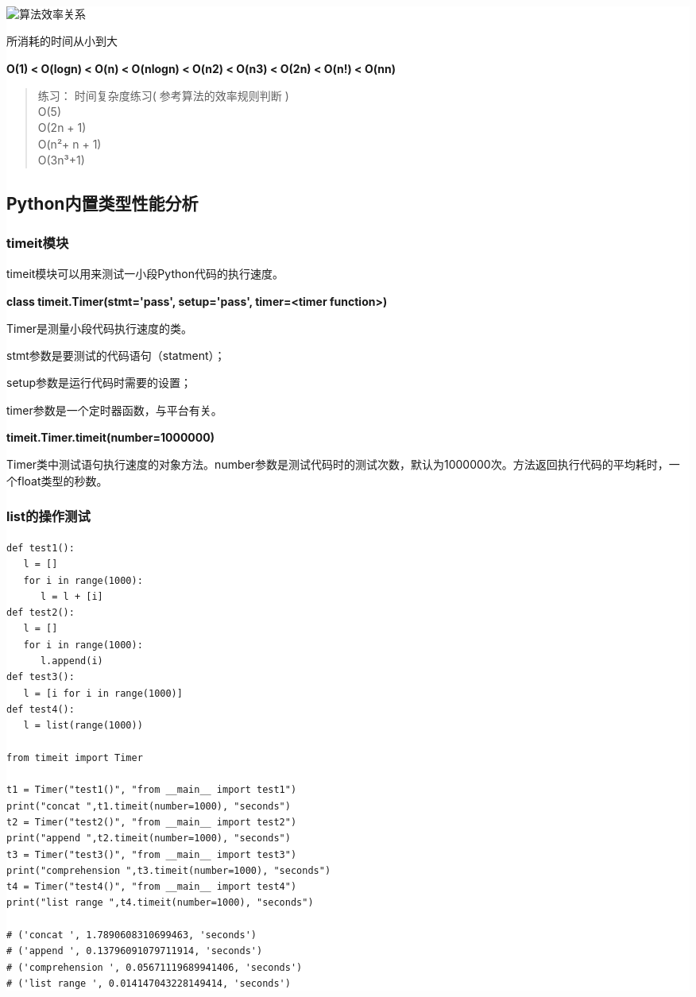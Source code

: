 ![&#x7B97;&#x6CD5;&#x6548;&#x7387;&#x5173;&#x7CFB;](https://jackkuo666.github.io/Data_Structure_with_Python_book/images/%E7%AE%97%E6%B3%95%E6%95%88%E7%8E%87%E5%85%B3%E7%B3%BB.bmp)

所消耗的时间从小到大

**O\(1\) &lt; O\(logn\) &lt; O\(n\) &lt; O\(nlogn\) &lt; O\(n2\) &lt; O\(n3\) &lt; O\(2n\) &lt; O\(n!\) &lt; O\(nn\)**

> 练习： 时间复杂度练习\( 参考算法的效率规则判断 \)  
> O\(5\)  
> O\(2n + 1\)  
> O\(n²+ n + 1\)  
> O\(3n³+1\)

## Python内置类型性能分析 <a id="python&#x5185;&#x7F6E;&#x7C7B;&#x578B;&#x6027;&#x80FD;&#x5206;&#x6790;"></a>

### timeit模块 <a id="timeit&#x6A21;&#x5757;"></a>

timeit模块可以用来测试一小段Python代码的执行速度。

**class timeit.Timer\(stmt='pass', setup='pass', timer=&lt;timer function&gt;\)**

Timer是测量小段代码执行速度的类。

stmt参数是要测试的代码语句（statment）；

setup参数是运行代码时需要的设置；

timer参数是一个定时器函数，与平台有关。

**timeit.Timer.timeit\(number=1000000\)**

Timer类中测试语句执行速度的对象方法。number参数是测试代码时的测试次数，默认为1000000次。方法返回执行代码的平均耗时，一个float类型的秒数。

### list的操作测试 <a id="list&#x7684;&#x64CD;&#x4F5C;&#x6D4B;&#x8BD5;"></a>

```text
def test1():
   l = []
   for i in range(1000):
      l = l + [i]
def test2():
   l = []
   for i in range(1000):
      l.append(i)
def test3():
   l = [i for i in range(1000)]
def test4():
   l = list(range(1000))

from timeit import Timer

t1 = Timer("test1()", "from __main__ import test1")
print("concat ",t1.timeit(number=1000), "seconds")
t2 = Timer("test2()", "from __main__ import test2")
print("append ",t2.timeit(number=1000), "seconds")
t3 = Timer("test3()", "from __main__ import test3")
print("comprehension ",t3.timeit(number=1000), "seconds")
t4 = Timer("test4()", "from __main__ import test4")
print("list range ",t4.timeit(number=1000), "seconds")

# ('concat ', 1.7890608310699463, 'seconds')
# ('append ', 0.13796091079711914, 'seconds')
# ('comprehension ', 0.05671119689941406, 'seconds')
# ('list range ', 0.014147043228149414, 'seconds')
```
